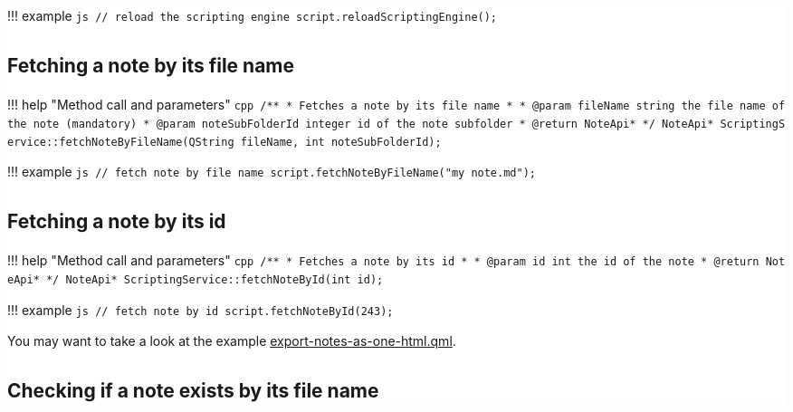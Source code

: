 !!! example
    ```js
    // reload the scripting engine
    script.reloadScriptingEngine();
    ```

Fetching a note by its file name
--------------------------------

!!! help "Method call and parameters"
    ```cpp
    /**
     * Fetches a note by its file name
     *
     * @param fileName string the file name of the note (mandatory)
     * @param noteSubFolderId integer id of the note subfolder
     * @return NoteApi*
     */
    NoteApi* ScriptingService::fetchNoteByFileName(QString fileName,
                                                   int noteSubFolderId);
    ```

!!! example
    ```js
    // fetch note by file name
    script.fetchNoteByFileName("my note.md");
    ```

Fetching a note by its id
-------------------------

!!! help "Method call and parameters"
    ```cpp
    /**
     * Fetches a note by its id
     *
     * @param id int the id of the note
     * @return NoteApi*
     */
    NoteApi* ScriptingService::fetchNoteById(int id);
    ```

!!! example
    ```js
    // fetch note by id
    script.fetchNoteById(243);
    ```

You may want to take a look at the example
[export-notes-as-one-html.qml](https://github.com/pbek/QOwnNotes/blob/develop/docs/content/scripting/examples/export-notes-as-one-html.qml).

Checking if a note exists by its file name
------------------------------------------
